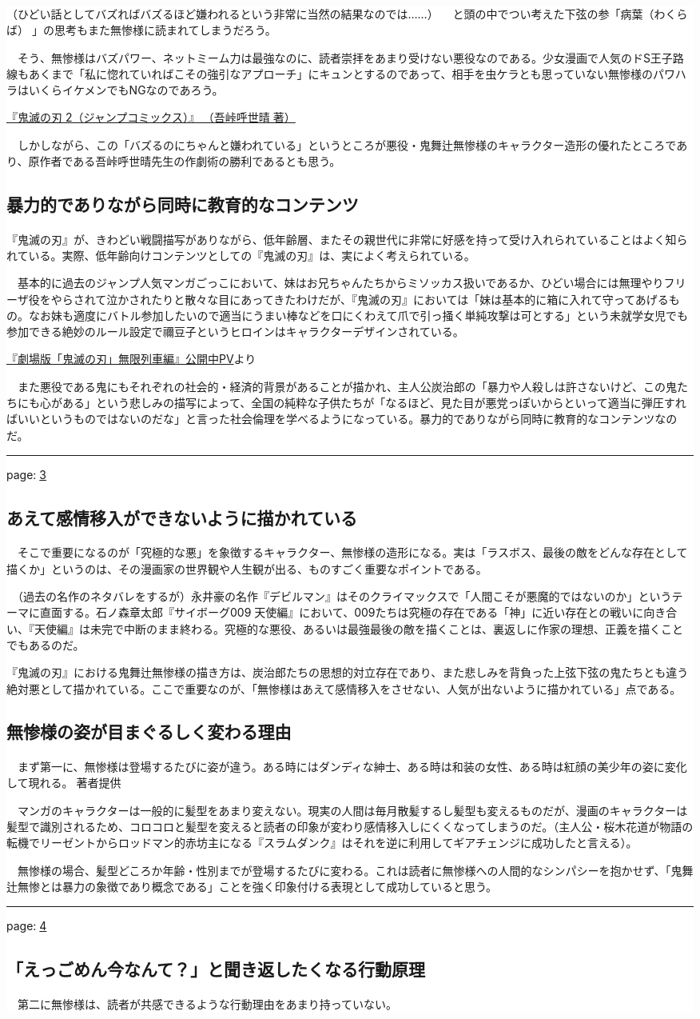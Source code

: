 （ひどい話としてバズればバズるほど嫌われるという非常に当然の結果なのでは……）
　と頭の中でつい考えた下弦の参「病葉（わくらば） 」の思考もまた無惨様に読まれてしまうだろう。

　そう、無惨様はバズパワー、ネットミーム力は最強なのに、読者崇拝をあまり受けない悪役なのである。少女漫画で人気のドS王子路線もあくまで「私に惚れていればこその強引なアプローチ」にキュンとするのであって、相手を虫ケラとも思っていない無惨様のパワハラはいくらイケメンでもNGなのであろう。

[『鬼滅の刃 2（ジャンプコミックス）』 （吾峠呼世晴 著）](https://www.amazon.co.jp/dp/4088807553?tag=bunshun_online-22)

　しかしながら、この「バズるのにちゃんと嫌われている」というところが悪役・鬼舞辻無惨様のキャラクター造形の優れたところであり、原作者である吾峠呼世晴先生の作劇術の勝利であるとも思う。

## 暴力的でありながら同時に教育的なコンテンツ

『鬼滅の刃』が、きわどい戦闘描写がありながら、低年齢層、またその親世代に非常に好感を持って受け入れられていることはよく知られている。実際、低年齢向けコンテンツとしての『鬼滅の刃』は、実によく考えられている。

　基本的に過去のジャンプ人気マンガごっこにおいて、妹はお兄ちゃんたちからミソッカス扱いであるか、ひどい場合には無理やりフリーザ役をやらされて泣かされたりと散々な目にあってきたわけだが、『鬼滅の刃』においては「妹は基本的に箱に入れて守ってあげるもの。なお妹も適度にバトル参加したいので適当にうまい棒などを口にくわえて爪で引っ掻く単純攻撃は可とする」という未就学女児でも参加できる絶妙のルール設定で禰豆子というヒロインはキャラクターデザインされている。

[『劇場版「鬼滅の刃」無限列車編』公開中PV](https://www.youtube.com/watch?v=-ewm56D9DzY)より

　また悪役である鬼にもそれぞれの社会的・経済的背景があることが描かれ、主人公炭治郎の「暴力や人殺しは許さないけど、この鬼たちにも心がある」という悲しみの描写によって、全国の純粋な子供たちが「なるほど、見た目が悪党っぽいからといって適当に弾圧すればいいというものではないのだな」と言った社会倫理を学べるようになっている。暴力的でありながら同時に教育的なコンテンツなのだ。

* * *

page: [3](https://bunshun.jp/articles/-/41550?page=3)

## あえて感情移入ができないように描かれている

　そこで重要になるのが「究極的な悪」を象徴するキャラクター、無惨様の造形になる。実は「ラスボス、最後の敵をどんな存在として描くか」というのは、その漫画家の世界観や人生観が出る、ものすごく重要なポイントである。

　（過去の名作のネタバレをするが）永井豪の名作『デビルマン』はそのクライマックスで「人間こそが悪魔的ではないのか」というテーマに直面する。石ノ森章太郎『サイボーグ009 天使編』において、009たちは究極の存在である「神」に近い存在との戦いに向き合い、『天使編』は未完で中断のまま終わる。究極的な悪役、あるいは最強最後の敵を描くことは、裏返しに作家の理想、正義を描くことでもあるのだ。

『鬼滅の刃』における鬼舞辻無惨様の描き方は、炭治郎たちの思想的対立存在であり、また悲しみを背負った上弦下弦の鬼たちとも違う絶対悪として描かれている。ここで重要なのが、「無惨様はあえて感情移入をさせない、人気が出ないように描かれている」点である。

## 無惨様の姿が目まぐるしく変わる理由

　まず第一に、無惨様は登場するたびに姿が違う。ある時にはダンディな紳士、ある時は和装の女性、ある時は紅顔の美少年の姿に変化して現れる。
著者提供

　マンガのキャラクターは一般的に髪型をあまり変えない。現実の人間は毎月散髪するし髪型も変えるものだが、漫画のキャラクターは髪型で識別されるため、コロコロと髪型を変えると読者の印象が変わり感情移入しにくくなってしまうのだ。（主人公・桜木花道が物語の転機でリーゼントからロッドマン的赤坊主になる『スラムダンク』はそれを逆に利用してギアチェンジに成功したと言える）。

　無惨様の場合、髪型どころか年齢・性別までが登場するたびに変わる。これは読者に無惨様への人間的なシンパシーを抱かせず、「鬼舞辻無惨とは暴力の象徴であり概念である」ことを強く印象付ける表現として成功していると思う。

* * *

page: [4](https://bunshun.jp/articles/-/41550?page=4)

## 「えっごめん今なんて？」と聞き返したくなる行動原理

　第二に無惨様は、読者が共感できるような行動理由をあまり持っていない。
